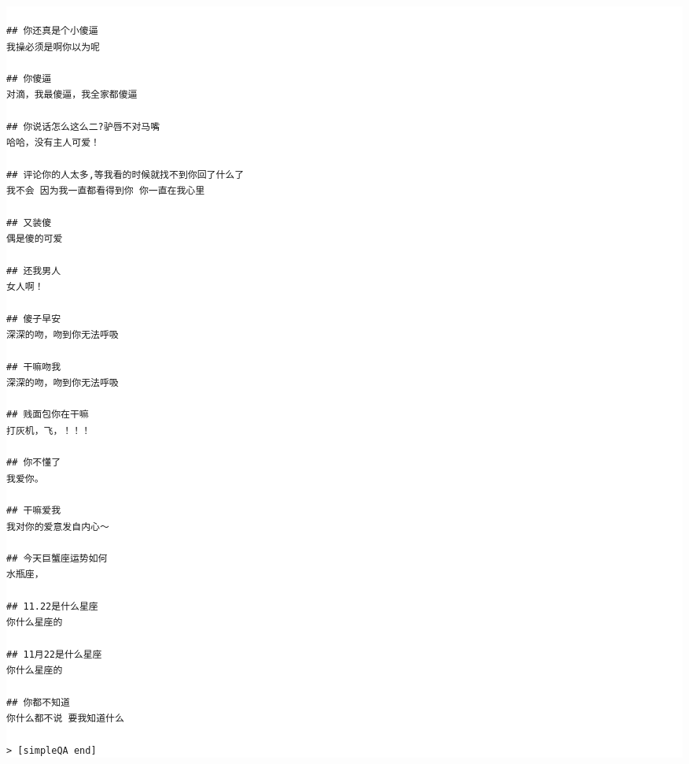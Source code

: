 ~~~~(>_<)~~~~

## 你还真是个小傻逼
我操必须是啊你以为呢

## 你傻逼
对滴，我最傻逼，我全家都傻逼

## 你说话怎么这么二?驴唇不对马嘴
哈哈，没有主人可爱！

## 评论你的人太多,等我看的时候就找不到你回了什么了
我不会 因为我一直都看得到你 你一直在我心里

## 又装傻
偶是傻的可爱

## 还我男人
女人啊！

## 傻子早安
深深的吻，吻到你无法呼吸

## 干嘛吻我
深深的吻，吻到你无法呼吸

## 贱面包你在干嘛
打灰机，飞，！！！

## 你不懂了
我爱你。

## 干嘛爱我
我对你的爱意发自内心〜

## 今天巨蟹座运势如何
水瓶座，

## 11.22是什么星座
你什么星座的

## 11月22是什么星座
你什么星座的

## 你都不知道
你什么都不说 要我知道什么

> [simpleQA end]
